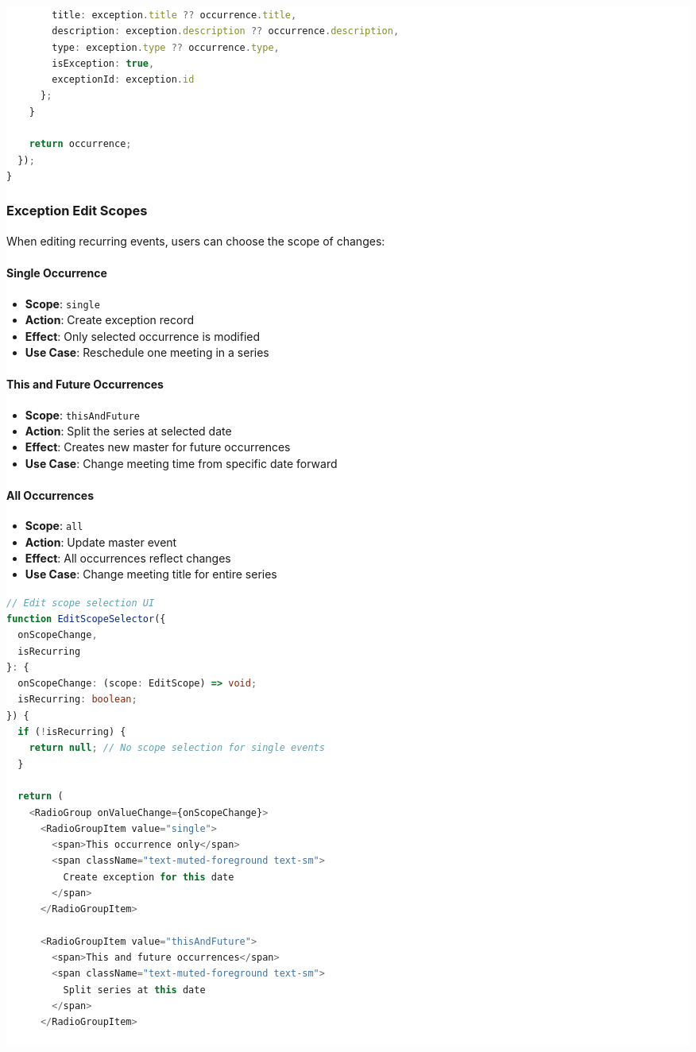 ```typescript
        title: exception.title ?? occurrence.title,
        description: exception.description ?? occurrence.description,
        type: exception.type ?? occurrence.type,
        isException: true,
        exceptionId: exception.id
      };
    }
    
    return occurrence;
  });
}
```

### Exception Edit Scopes

When editing recurring events, users can choose the scope of changes:

#### Single Occurrence
- **Scope**: `single`
- **Action**: Create exception record
- **Effect**: Only selected occurrence is modified
- **Use Case**: Reschedule one meeting in a series

#### This and Future Occurrences
- **Scope**: `thisAndFuture`
- **Action**: Split the series at selected date
- **Effect**: Creates new master for future occurrences
- **Use Case**: Change meeting time from specific date forward

#### All Occurrences
- **Scope**: `all`
- **Action**: Update master event
- **Effect**: All occurrences reflect changes
- **Use Case**: Change meeting title for entire series

```typescript
// Edit scope selection UI
function EditScopeSelector({ 
  onScopeChange, 
  isRecurring 
}: {
  onScopeChange: (scope: EditScope) => void;
  isRecurring: boolean;
}) {
  if (!isRecurring) {
    return null; // No scope selection for single events
  }
  
  return (
    <RadioGroup onValueChange={onScopeChange}>
      <RadioGroupItem value="single">
        <span>This occurrence only</span>
        <span className="text-muted-foreground text-sm">
          Create exception for this date
        </span>
      </RadioGroupItem>
      
      <RadioGroupItem value="thisAndFuture">
        <span>This and future occurrences</span>
        <span className="text-muted-foreground text-sm">
          Split series at this date
        </span>
      </RadioGroupItem>
      
```